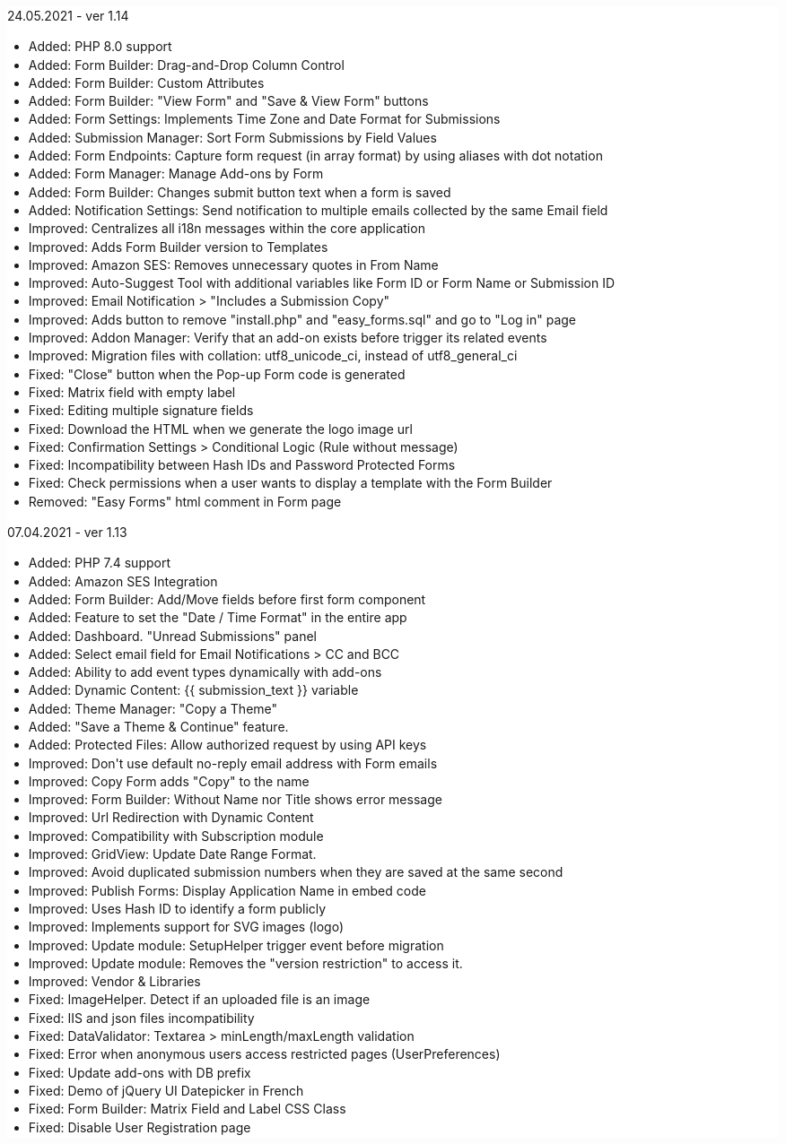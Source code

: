 
24.05.2021 - ver 1.14

- Added: PHP 8.0 support
- Added: Form Builder: Drag-and-Drop Column Control
- Added: Form Builder: Custom Attributes
- Added: Form Builder: "View Form" and "Save & View Form" buttons
- Added: Form Settings: Implements Time Zone and Date Format for Submissions
- Added: Submission Manager: Sort Form Submissions by Field Values
- Added: Form Endpoints: Capture form request (in array format) by using aliases with dot notation
- Added: Form Manager: Manage Add-ons by Form
- Added: Form Builder: Changes submit button text when a form is saved
- Added: Notification Settings: Send notification to multiple emails collected by the same Email field
- Improved: Centralizes all i18n messages within the core application
- Improved: Adds Form Builder version to Templates
- Improved: Amazon SES: Removes unnecessary quotes in From Name
- Improved: Auto-Suggest Tool with additional variables like Form ID or Form Name or Submission ID
- Improved: Email Notification > "Includes a Submission Copy"
- Improved: Adds button to remove "install.php" and "easy_forms.sql" and go to "Log in" page
- Improved: Addon Manager: Verify that an add-on exists before trigger its related events
- Improved: Migration files with collation: utf8_unicode_ci, instead of utf8_general_ci
- Fixed: "Close" button when the Pop-up Form code is generated
- Fixed: Matrix field with empty label
- Fixed: Editing multiple signature fields
- Fixed: Download the HTML when we generate the logo image url
- Fixed: Confirmation Settings > Conditional Logic (Rule without message)
- Fixed: Incompatibility between Hash IDs and Password Protected Forms
- Fixed: Check permissions when a user wants to display a template with the Form Builder
- Removed: "Easy Forms" html comment in Form page


07.04.2021 - ver 1.13

- Added: PHP 7.4 support
- Added: Amazon SES Integration
- Added: Form Builder: Add/Move fields before first form component
- Added: Feature to set the "Date / Time Format" in the entire app
- Added: Dashboard. "Unread Submissions" panel
- Added: Select email field for Email Notifications > CC and BCC
- Added: Ability to add event types dynamically with add-ons
- Added: Dynamic Content: {{ submission_text }} variable
- Added: Theme Manager: "Copy a Theme" 
- Added: "Save a Theme & Continue" feature.
- Added: Protected Files: Allow authorized request by using API keys
- Improved: Don't use default no-reply email address with Form emails
- Improved: Copy Form adds "Copy" to the name
- Improved: Form Builder: Without Name nor Title shows error message
- Improved: Url Redirection with Dynamic Content
- Improved: Compatibility with Subscription module
- Improved: GridView: Update Date Range Format.
- Improved: Avoid duplicated submission numbers when they are saved at the same second
- Improved: Publish Forms: Display Application Name in embed code
- Improved: Uses Hash ID to identify a form publicly
- Improved: Implements support for SVG images (logo)
- Improved: Update module: SetupHelper trigger event before migration
- Improved: Update module: Removes the "version restriction" to access it.
- Improved: Vendor & Libraries
- Fixed: ImageHelper. Detect if an uploaded file is an image
- Fixed: IIS and json files incompatibility
- Fixed: DataValidator: Textarea > minLength/maxLength validation
- Fixed: Error when anonymous users access restricted pages (UserPreferences)
- Fixed: Update add-ons with DB prefix
- Fixed: Demo of jQuery UI Datepicker in French
- Fixed: Form Builder: Matrix Field and Label CSS Class
- Fixed: Disable User Registration page